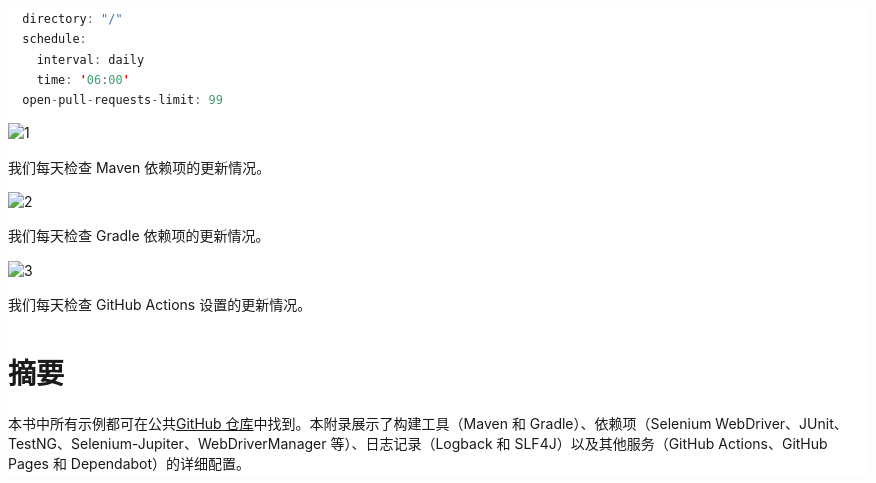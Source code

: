 ```java
  directory: "/"
  schedule:
    interval: daily
    time: '06:00'
  open-pull-requests-limit: 99
```

![1](img/#co_examples_repository_setup_CO7-1)

我们每天检查 Maven 依赖项的更新情况。

![2](img/#co_examples_repository_setup_CO7-2)

我们每天检查 Gradle 依赖项的更新情况。

![3](img/#co_examples_repository_setup_CO7-3)

我们每天检查 GitHub Actions 设置的更新情况。

# 摘要

本书中所有示例都可在公共[GitHub 仓库](https://github.com/bonigarcia/selenium-webdriver-java)中找到。本附录展示了构建工具（Maven 和 Gradle）、依赖项（Selenium WebDriver、JUnit、TestNG、Selenium-Jupiter、WebDriverManager 等）、日志记录（Logback 和 SLF4J）以及其他服务（GitHub Actions、GitHub Pages 和 Dependabot）的详细配置。
